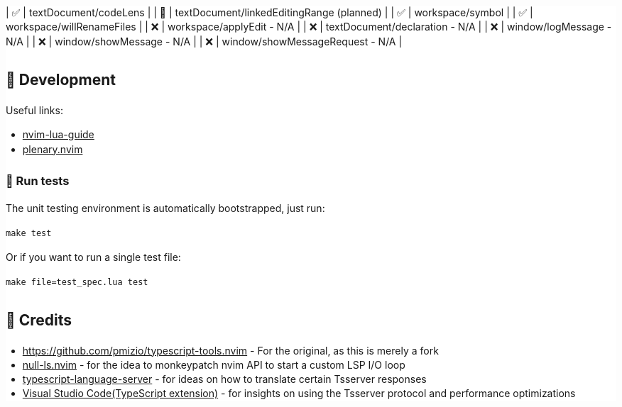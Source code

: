 | ✅     | textDocument/codeLens                                     |
| 🚧     | textDocument/linkedEditingRange (planned)                 |
| ✅     | workspace/symbol                                          |
| ✅     | workspace/willRenameFiles                                 |
| ❌     | workspace/applyEdit - N/A                                 |
| ❌     | textDocument/declaration - N/A                            |
| ❌     | window/logMessage - N/A                                   |
| ❌     | window/showMessage - N/A                                  |
| ❌     | window/showMessageRequest - N/A                           |

## 🔨 Development

Useful links:

- [nvim-lua-guide](https://github.com/nanotee/nvim-lua-guide)
- [plenary.nvim](https://github.com/nvim-lua/plenary.nvim)

### 🐛 Run tests

The unit testing environment is automatically bootstrapped, just run:

```
make test
```

Or if you want to run a single test file:

```
make file=test_spec.lua test
```

## 💐 Credits

- https://github.com/pmizio/typescript-tools.nvim - For the original, as this is merely a fork
- [null-ls.nvim](https://github.com/jose-elias-alvarez/null-ls.nvim)
  \- for the idea to monkeypatch nvim API to start a custom LSP I/O loop
- [typescript-language-server](https://github.com/typescript-language-server/typescript-language-server)
  \- for ideas on how to translate certain Tsserver responses
- [Visual Studio Code(TypeScript extension)](https://github.com/microsoft/vscode/tree/main/extensions/typescript-language-features)
  \- for insights on using the Tsserver protocol and performance optimizations

